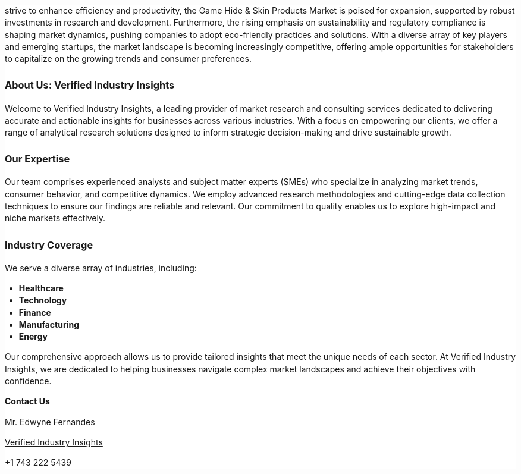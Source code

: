 strive to enhance efficiency and productivity, the Game Hide & Skin Products Market is poised for expansion, supported by robust investments in research and development. Furthermore, the rising emphasis on sustainability and regulatory compliance is shaping market dynamics, pushing companies to adopt eco-friendly practices and solutions. With a diverse array of key players and emerging startups, the market landscape is becoming increasingly competitive, offering ample opportunities for stakeholders to capitalize on the growing trends and consumer preferences.</p><h3>About Us: Verified Industry Insights</h3><p>Welcome to Verified Industry Insights, a leading provider of market research and consulting services dedicated to delivering accurate and actionable insights for businesses across various industries. With a focus on empowering our clients, we offer a range of analytical research solutions designed to inform strategic decision-making and drive sustainable growth.</p><h3>Our Expertise</h3><p>Our team comprises experienced analysts and subject matter experts (SMEs) who specialize in analyzing market trends, consumer behavior, and competitive dynamics. We employ advanced research methodologies and cutting-edge data collection techniques to ensure our findings are reliable and relevant. Our commitment to quality enables us to explore high-impact and niche markets effectively.</p><h3>Industry Coverage</h3><p>We serve a diverse array of industries, including:</p><ul><li><strong>Healthcare</strong></li><li><strong>Technology</strong></li><li><strong>Finance</strong></li><li><strong>Manufacturing</strong></li><li><strong>Energy</strong></li></ul><p>Our comprehensive approach allows us to provide tailored insights that meet the unique needs of each sector. At Verified Industry Insights, we are dedicated to helping businesses navigate complex market landscapes and achieve their objectives with confidence.</p><p><strong>Contact Us</strong></p><p>Mr. Edwyne Fernandes</p><p><a href="https://www.verifiedindustryinsights.com/">Verified Industry Insights</a></p><p>+1 743 222 5439</p>
